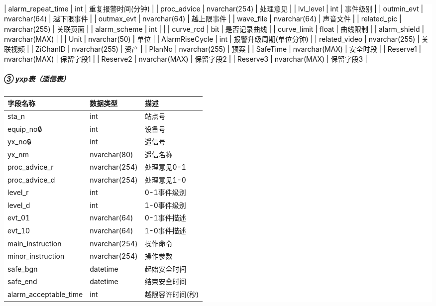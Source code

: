 | alarm_repeat_time       | int           | 重复报警时间(分钟)     |
| proc_advice             | nvarchar(254) | 处理意见               |
| lvl_level               | int           | 事件级别               |
| outmin_evt              | nvarchar(64)  | 越下限事件             |
| outmax_evt              | nvarchar(64)  | 越上限事件             |
| wave_file               | nvarchar(64)  | 声音文件               |
| related_pic             | nvarchar(255) | 关联页面               |
| alarm_scheme            | int           |                        |
| curve_rcd               | bit           | 是否记录曲线           |
| curve_limit             | float         | 曲线限制               |
| alarm_shield            | nvarchar(MAX) |                        |
| Unit                    | nvarchar(50)  | 单位                   |
| AlarmRiseCycle          | int           | 报警升级周期(单位分钟) |
| related_video           | nvarchar(255) | 关联视频               |
| ZiChanID                | nvarchar(255) | 资产                   |
| PlanNo                  | nvarchar(255) | 预案                   |
| SafeTime                | nvarchar(MAX) | 安全时段               |
| Reserve1                | nvarchar(MAX) | 保留字段1              |
| Reserve2                | nvarchar(MAX) | 保留字段2              |
| Reserve3                | nvarchar(MAX) | 保留字段3              |

##### ③ yxp表（遥信表）

| 字段名称                | 数据类型      | 描述                   |
| :---------------------- | :------------ | :--------------------- |
| sta_n                   | int           | 站点号                 |
| equip_no🔒               | int           | 设备号                 |
| yx_no🔒                  | int           | 遥信号                 |
| yx_nm                   | nvarchar(80)  | 遥信名称               |
| proc_advice_r           | nvarchar(254) | 处理意见0-1            |
| proc_advice_d           | nvarchar(254) | 处理意见1-0            |
| level_r                 | int           | 0-1事件级别            |
| level_d                 | int           | 1-0事件级别            |
| evt_01                  | nvarchar(64)  | 0-1事件描述            |
| evt_10                  | nvarchar(64)  | 1-0事件描述            |
| main_instruction        | nvarchar(254) | 操作命令               |
| minor_instruction       | nvarchar(254) | 操作参数               |
| safe_bgn                | datetime      | 起始安全时间           |
| safe_end                | datetime      | 结束安全时间           |
| alarm_acceptable_time   | int           | 越限容许时间(秒)       |